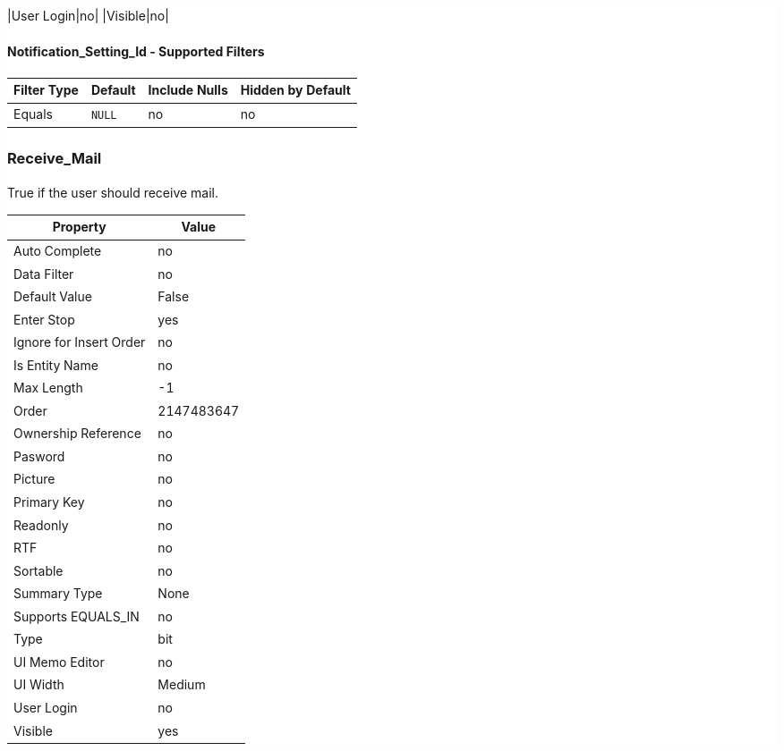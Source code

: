 |User Login|no|
|Visible|no|

#### Notification_Setting_Id - Supported Filters

| Filter Type | Default | Include Nulls | Hidden by Default |
| - | - | - | - |
|Equals|`NULL`|no|no|

### Receive_Mail


True if the user should receive mail.

| Property | Value |
| - | - |
|Auto Complete|no|
|Data Filter|no|
|Default Value|False|
|Enter Stop|yes|
|Ignore for Insert Order|no|
|Is Entity Name|no|
|Max Length|-1|
|Order|2147483647|
|Ownership Reference|no|
|Pasword|no|
|Picture|no|
|Primary Key|no|
|Readonly|no|
|RTF|no|
|Sortable|no|
|Summary Type|None|
|Supports EQUALS_IN|no|
|Type|bit|
|UI Memo Editor|no|
|UI Width|Medium|
|User Login|no|
|Visible|yes|
